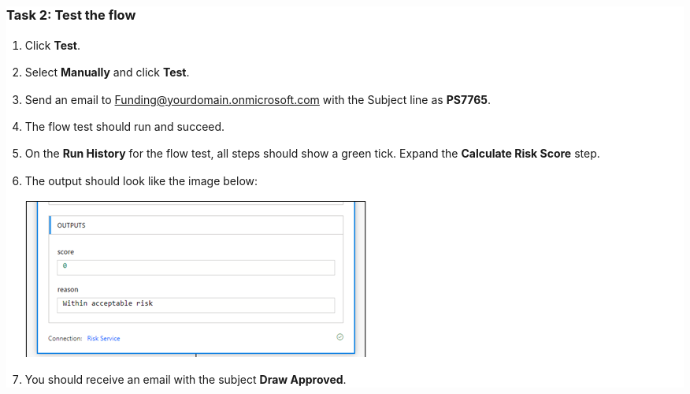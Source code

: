 ### Task 2: Test the flow

1.  Click **Test**.

1.  Select **Manually** and click **Test**.

1.  Send an email to
    [Funding@yourdomain.onmicrosoft.com](mailto:Funding@yourdomain.onmicrosoft.com)
    with the Subject line as **PS7765**.

1.  The flow test should run and succeed.

1.  On the **Run History** for the flow test, all steps should show a green
    tick. Expand the **Calculate Risk Score** step.

1.  The output should look like the image below:

    ![test the flow](media/44d8de7e2779c95e2546babf01f95a64.png)

1.  You should receive an email with the subject **Draw Approved**.
